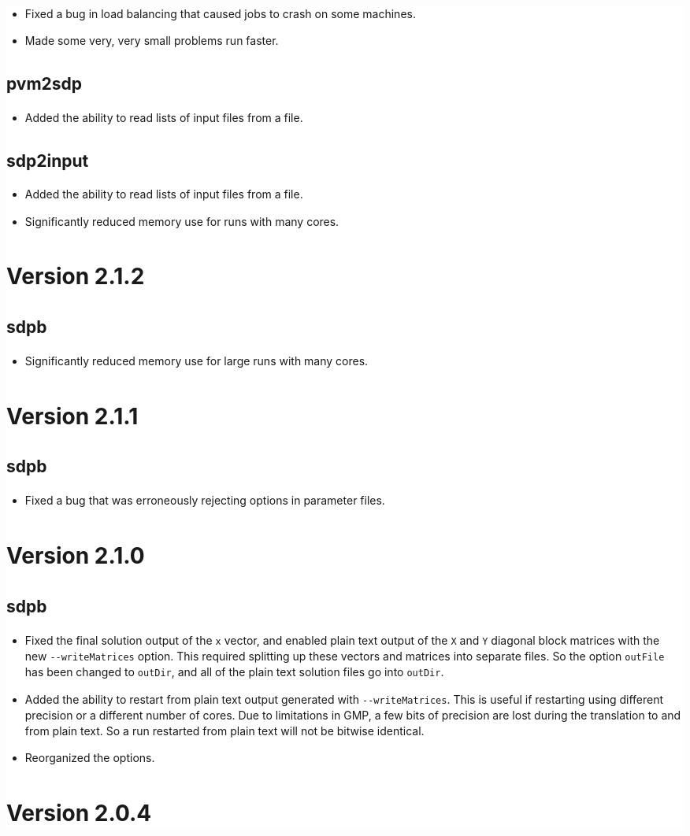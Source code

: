- Fixed a bug in load balancing that caused jobs to crash on some
  machines.

- Made some very, very small problems run faster.

## pvm2sdp

- Added the ability to read lists of input files from a file.

## sdp2input

- Added the ability to read lists of input files from a file.

- Significantly reduced memory use for runs with many cores.

# Version 2.1.2

## sdpb

- Significantly reduced memory use for large runs with many cores.

# Version 2.1.1

## sdpb

- Fixed a bug that was erroneously rejecting options in parameter
  files.

# Version 2.1.0

## sdpb

- Fixed the final solution output of the `x` vector, and enabled plain
  text output of the `X` and `Y` diagonal block matrices with the new
  `--writeMatrices` option.  This required splitting up these vectors
  and matrices into separate files.  So the option `outFile` has been
  changed to `outDir`, and all of the plain text solution files go
  into `outDir`.
  
- Added the ability to restart from plain text output generated with
  `--writeMatrices`.  This is useful if restarting using different
  precision or a different number of cores.  Due to limitations in
  GMP, a few bits of precision are lost during the translation to and
  from plain text.  So a run restarted from plain text will not be
  bitwise identical.

- Reorganized the options.

# Version 2.0.4
